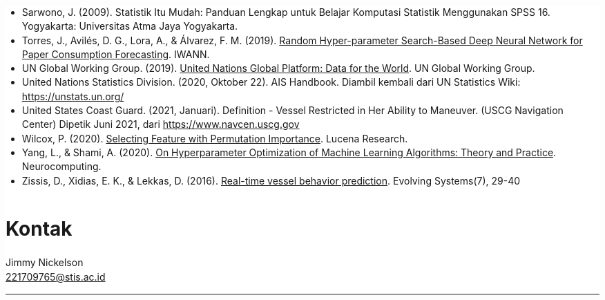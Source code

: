 -	Sarwono, J. (2009). Statistik Itu Mudah: Panduan Lengkap untuk Belajar Komputasi Statistik Menggunakan SPSS 16. Yogyakarta: Universitas Atma Jaya Yogyakarta.
-	Torres, J., Avilés, D. G., Lora, A., & Álvarez, F. M. (2019). [Random Hyper-parameter Search-Based Deep Neural Network for Paper Consumption Forecasting](Sitasi/random%20search%20dlfnn%20978-3-030-20521-8_22.pdf). IWANN.
-	UN Global Working Group. (2019). [United Nations Global Platform: Data for the World](Sitasi/ais%20UNGlobalPlatform_Brochure_v1.0.1.pdf). UN Global Working Group.
-	United Nations Statistics Division. (2020, Oktober 22). AIS Handbook. Diambil kembali dari UN Statistics Wiki: https://unstats.un.org/
-	United States Coast Guard. (2021, Januari). Definition - Vessel Restricted in Her Ability to Maneuver. (USCG Navigation Center) Dipetik Juni 2021, dari https://www.navcen.uscg.gov
-	Wilcox, P. (2020). [Selecting Feature with Permutation Importance](Sitasi/Selecting%20Features%20with%20Permutation%20Importance%20-%20Lucena%20Research.pdf). Lucena Research.
-	Yang, L., & Shami, A. (2020). [On Hyperparameter Optimization of Machine Learning Algorithms: Theory and Practice](Sitasi/2007.15745.pdf). Neurocomputing.
-	Zissis, D., Xidias, E. K., & Lekkas, D. (2016). [Real-time vessel behavior prediction](Sitasi/ref%20ais%20ann%20vessel%20article.pdf). Evolving Systems(7), 29-40


# Kontak
Jimmy Nickelson <br>
221709765@stis.ac.id

---
